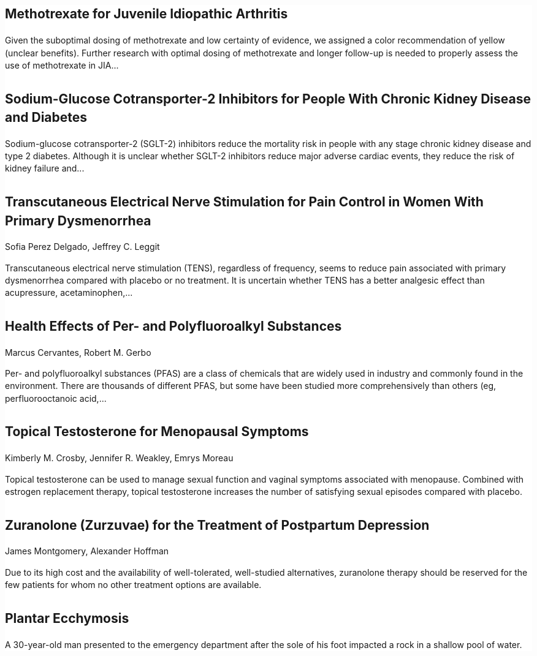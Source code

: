 ## Methotrexate for Juvenile Idiopathic Arthritis

Given the suboptimal dosing of methotrexate and low certainty of evidence, we assigned a color recommendation of yellow (unclear benefits). Further research with optimal dosing of methotrexate and longer follow-up is needed to properly assess the use of methotrexate in JIA...

## Sodium-Glucose Cotransporter-2 Inhibitors for People With Chronic Kidney Disease and Diabetes

Sodium-glucose cotransporter-2 (SGLT-2) inhibitors reduce the mortality risk in people with any stage chronic kidney disease and type 2 diabetes. Although it is unclear whether SGLT-2 inhibitors reduce major adverse cardiac events, they reduce the risk of kidney failure and...

## Transcutaneous Electrical Nerve Stimulation for Pain Control in Women With Primary Dysmenorrhea

Sofia Perez Delgado, Jeffrey C. Leggit

Transcutaneous electrical nerve stimulation (TENS), regardless of frequency, seems to reduce pain associated with primary dysmenorrhea compared with placebo or no treatment. It is uncertain whether TENS has a better analgesic effect than acupressure, acetaminophen,...

## Health Effects of Per- and Polyfluoroalkyl Substances

Marcus Cervantes, Robert M. Gerbo

Per- and polyfluoroalkyl substances (PFAS) are a class of chemicals that are widely used in industry and commonly found in the environment. There are thousands of different PFAS, but some have been studied more comprehensively than others (eg, perfluorooctanoic acid,...

## Topical Testosterone for Menopausal Symptoms

Kimberly M. Crosby, Jennifer R. Weakley, Emrys Moreau

Topical testosterone can be used to manage sexual function and vaginal symptoms associated with menopause. Combined with estrogen replacement therapy, topical testosterone increases the number of satisfying sexual episodes compared with placebo.

## Zuranolone (Zurzuvae) for the Treatment of Postpartum Depression

James Montgomery, Alexander Hoffman

Due to its high cost and the availability of well-tolerated, well-studied alternatives, zuranolone therapy should be reserved for the few patients for whom no other treatment options are available.

## Plantar Ecchymosis

A 30-year-old man presented to the emergency department after the sole of his foot impacted a rock in a shallow pool of water.
